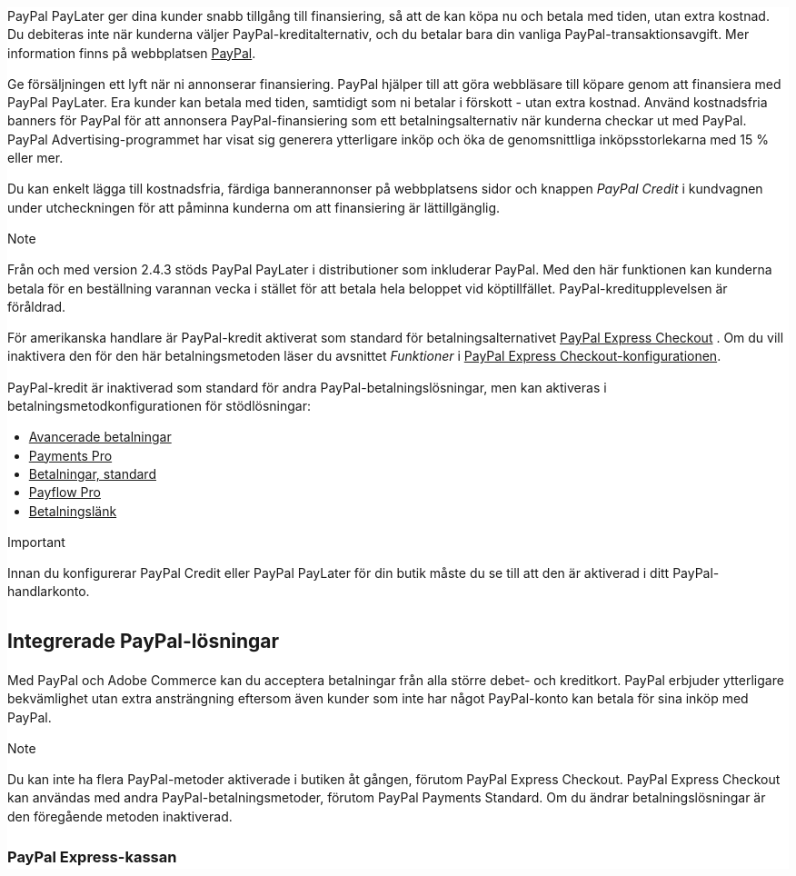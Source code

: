PayPal PayLater ger dina kunder snabb tillgång till finansiering, så att de kan köpa nu och betala med tiden, utan extra kostnad. Du debiteras inte när kunderna väljer PayPal-kreditalternativ, och du betalar bara din vanliga PayPal-transaktionsavgift. Mer information finns på webbplatsen [PayPal][3].

Ge försäljningen ett lyft när ni annonserar finansiering. PayPal hjälper till att göra webbläsare till köpare genom att finansiera med PayPal PayLater. Era kunder kan betala med tiden, samtidigt som ni betalar i förskott - utan extra kostnad. Använd kostnadsfria banners för PayPal för att annonsera PayPal-finansiering som ett betalningsalternativ när kunderna checkar ut med PayPal. PayPal Advertising-programmet har visat sig generera ytterligare inköp och öka de genomsnittliga inköpsstorlekarna med 15 % eller mer.

Du kan enkelt lägga till kostnadsfria, färdiga bannerannonser på webbplatsens sidor och knappen _PayPal Credit_ i kundvagnen under utcheckningen för att påminna kunderna om att finansiering är lättillgänglig.

>[!NOTE]
>
>Från och med version 2.4.3 stöds PayPal PayLater i distributioner som inkluderar PayPal. Med den här funktionen kan kunderna betala för en beställning varannan vecka i stället för att betala hela beloppet vid köptillfället. PayPal-kreditupplevelsen är föråldrad.

För amerikanska handlare är PayPal-kredit aktiverat som standard för betalningsalternativet [PayPal Express Checkout](paypal-express-checkout.md) . Om du vill inaktivera den för den här betalningsmetoden läser du avsnittet _Funktioner_ i [PayPal Express Checkout-konfigurationen](paypal-express-checkout.md#features).

PayPal-kredit är inaktiverad som standard för andra PayPal-betalningslösningar, men kan aktiveras i betalningsmetodkonfigurationen för stödlösningar:

- [Avancerade betalningar](paypal-payments-advanced.md)
- [Payments Pro](paypal-payments-pro.md)
- [Betalningar, standard](paypal-payments-standard.md)
- [Payflow Pro](paypal-payflow-pro.md)
- [Betalningslänk](paypal-payflow-link.md)

>[!IMPORTANT]
>
>Innan du konfigurerar PayPal Credit eller PayPal PayLater för din butik måste du se till att den är aktiverad i ditt PayPal-handlarkonto.

## Integrerade PayPal-lösningar

Med PayPal och Adobe Commerce kan du acceptera betalningar från alla större debet- och kreditkort. PayPal erbjuder ytterligare bekvämlighet utan extra ansträngning eftersom även kunder som inte har något PayPal-konto kan betala för sina inköp med PayPal.

>[!NOTE]
>
>Du kan inte ha flera PayPal-metoder aktiverade i butiken åt gången, förutom PayPal Express Checkout. PayPal Express Checkout kan användas med andra PayPal-betalningsmetoder, förutom PayPal Payments Standard. Om du ändrar betalningslösningar är den föregående metoden inaktiverad.

### PayPal Express-kassan


[1]: https://manager.paypal.com/
[2]: https://developer.paypal.com/docs/payflow/payflow-gateway/
[3]: https://www.paypal.com/us/business/buy-now-pay-later